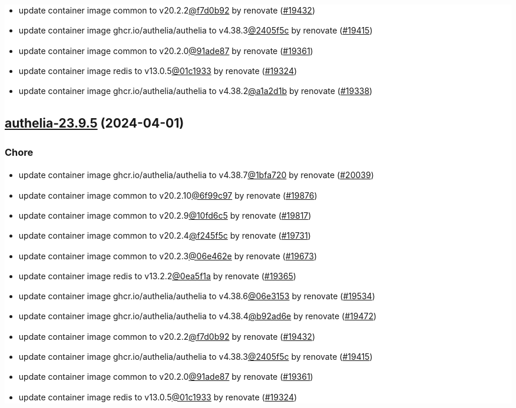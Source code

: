 - update container image common to v20.2.2[@f7d0b92](https://github.com/f7d0b92) by renovate ([#19432](https://github.com/truecharts/charts/issues/19432))

- update container image ghcr.io/authelia/authelia to v4.38.3[@2405f5c](https://github.com/2405f5c) by renovate ([#19415](https://github.com/truecharts/charts/issues/19415))

- update container image common to v20.2.0[@91ade87](https://github.com/91ade87) by renovate ([#19361](https://github.com/truecharts/charts/issues/19361))

- update container image redis to v13.0.5[@01c1933](https://github.com/01c1933) by renovate ([#19324](https://github.com/truecharts/charts/issues/19324))

- update container image ghcr.io/authelia/authelia to v4.38.2[@a1a2d1b](https://github.com/a1a2d1b) by renovate ([#19338](https://github.com/truecharts/charts/issues/19338))


## [authelia-23.9.5](https://github.com/truecharts/charts/compare/authelia-23.6.0...authelia-23.9.5) (2024-04-01)

### Chore



- update container image ghcr.io/authelia/authelia to v4.38.7[@1bfa720](https://github.com/1bfa720) by renovate ([#20039](https://github.com/truecharts/charts/issues/20039))

- update container image common to v20.2.10[@6f99c97](https://github.com/6f99c97) by renovate ([#19876](https://github.com/truecharts/charts/issues/19876))

- update container image common to v20.2.9[@10fd6c5](https://github.com/10fd6c5) by renovate ([#19817](https://github.com/truecharts/charts/issues/19817))

- update container image common to v20.2.4[@f245f5c](https://github.com/f245f5c) by renovate ([#19731](https://github.com/truecharts/charts/issues/19731))

- update container image common to v20.2.3[@06e462e](https://github.com/06e462e) by renovate ([#19673](https://github.com/truecharts/charts/issues/19673))

- update container image redis to v13.2.2[@0ea5f1a](https://github.com/0ea5f1a) by renovate ([#19365](https://github.com/truecharts/charts/issues/19365))

- update container image ghcr.io/authelia/authelia to v4.38.6[@06e3153](https://github.com/06e3153) by renovate ([#19534](https://github.com/truecharts/charts/issues/19534))

- update container image ghcr.io/authelia/authelia to v4.38.4[@b92ad6e](https://github.com/b92ad6e) by renovate ([#19472](https://github.com/truecharts/charts/issues/19472))

- update container image common to v20.2.2[@f7d0b92](https://github.com/f7d0b92) by renovate ([#19432](https://github.com/truecharts/charts/issues/19432))

- update container image ghcr.io/authelia/authelia to v4.38.3[@2405f5c](https://github.com/2405f5c) by renovate ([#19415](https://github.com/truecharts/charts/issues/19415))

- update container image common to v20.2.0[@91ade87](https://github.com/91ade87) by renovate ([#19361](https://github.com/truecharts/charts/issues/19361))

- update container image redis to v13.0.5[@01c1933](https://github.com/01c1933) by renovate ([#19324](https://github.com/truecharts/charts/issues/19324))
